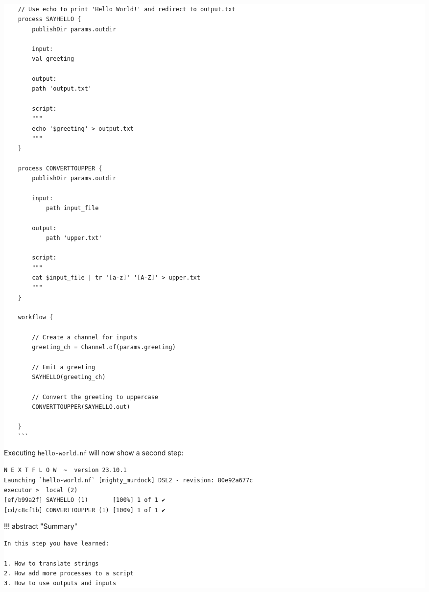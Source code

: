         // Use echo to print 'Hello World!' and redirect to output.txt
        process SAYHELLO {
            publishDir params.outdir

            input:
            val greeting

            output:
            path 'output.txt'

            script:
            """
            echo '$greeting' > output.txt
            """
        }

        process CONVERTTOUPPER {
            publishDir params.outdir

            input:
                path input_file

            output:
                path 'upper.txt'

            script:
            """
            cat $input_file | tr '[a-z]' '[A-Z]' > upper.txt
            """
        }

        workflow {

            // Create a channel for inputs
            greeting_ch = Channel.of(params.greeting)

            // Emit a greeting
            SAYHELLO(greeting_ch)

            // Convert the greeting to uppercase
            CONVERTTOUPPER(SAYHELLO.out)

        }
        ```

Executing `hello-world.nf` will now show a second step:

```console
N E X T F L O W  ~  version 23.10.1
Launching `hello-world.nf` [mighty_murdock] DSL2 - revision: 80e92a677c
executor >  local (2)
[ef/b99a2f] SAYHELLO (1)       [100%] 1 of 1 ✔
[cd/c8cf1b] CONVERTTOUPPER (1) [100%] 1 of 1 ✔
```

!!! abstract "Summary"

    In this step you have learned:

    1. How to translate strings
    2. How add more processes to a script
    3. How to use outputs and inputs
